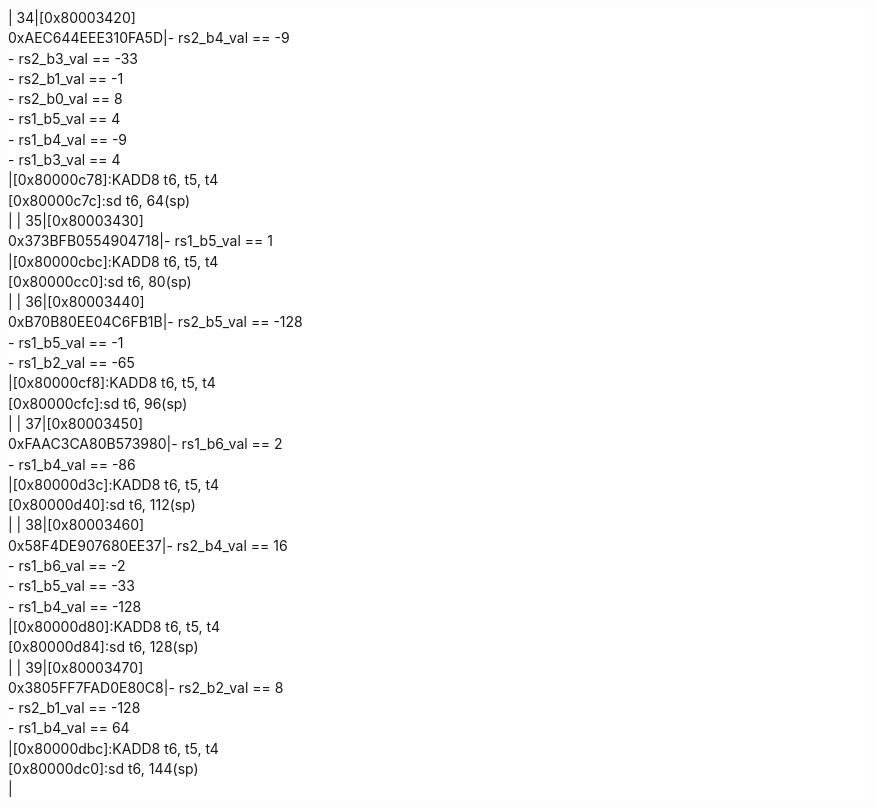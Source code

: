 |  34|[0x80003420]<br>0xAEC644EEE310FA5D|- rs2_b4_val == -9<br> - rs2_b3_val == -33<br> - rs2_b1_val == -1<br> - rs2_b0_val == 8<br> - rs1_b5_val == 4<br> - rs1_b4_val == -9<br> - rs1_b3_val == 4<br>                                                                                                                                                                                                                                                                                                                                                                                                                                                                                                                                                                                                                                                                                                                  |[0x80000c78]:KADD8 t6, t5, t4<br> [0x80000c7c]:sd t6, 64(sp)<br>      |
|  35|[0x80003430]<br>0x373BFB0554904718|- rs1_b5_val == 1<br>                                                                                                                                                                                                                                                                                                                                                                                                                                                                                                                                                                                                                                                                                                                                                                                                                                                           |[0x80000cbc]:KADD8 t6, t5, t4<br> [0x80000cc0]:sd t6, 80(sp)<br>      |
|  36|[0x80003440]<br>0xB70B80EE04C6FB1B|- rs2_b5_val == -128<br> - rs1_b5_val == -1<br> - rs1_b2_val == -65<br>                                                                                                                                                                                                                                                                                                                                                                                                                                                                                                                                                                                                                                                                                                                                                                                                         |[0x80000cf8]:KADD8 t6, t5, t4<br> [0x80000cfc]:sd t6, 96(sp)<br>      |
|  37|[0x80003450]<br>0xFAAC3CA80B573980|- rs1_b6_val == 2<br> - rs1_b4_val == -86<br>                                                                                                                                                                                                                                                                                                                                                                                                                                                                                                                                                                                                                                                                                                                                                                                                                                   |[0x80000d3c]:KADD8 t6, t5, t4<br> [0x80000d40]:sd t6, 112(sp)<br>     |
|  38|[0x80003460]<br>0x58F4DE907680EE37|- rs2_b4_val == 16<br> - rs1_b6_val == -2<br> - rs1_b5_val == -33<br> - rs1_b4_val == -128<br>                                                                                                                                                                                                                                                                                                                                                                                                                                                                                                                                                                                                                                                                                                                                                                                  |[0x80000d80]:KADD8 t6, t5, t4<br> [0x80000d84]:sd t6, 128(sp)<br>     |
|  39|[0x80003470]<br>0x3805FF7FAD0E80C8|- rs2_b2_val == 8<br> - rs2_b1_val == -128<br> - rs1_b4_val == 64<br>                                                                                                                                                                                                                                                                                                                                                                                                                                                                                                                                                                                                                                                                                                                                                                                                           |[0x80000dbc]:KADD8 t6, t5, t4<br> [0x80000dc0]:sd t6, 144(sp)<br>     |